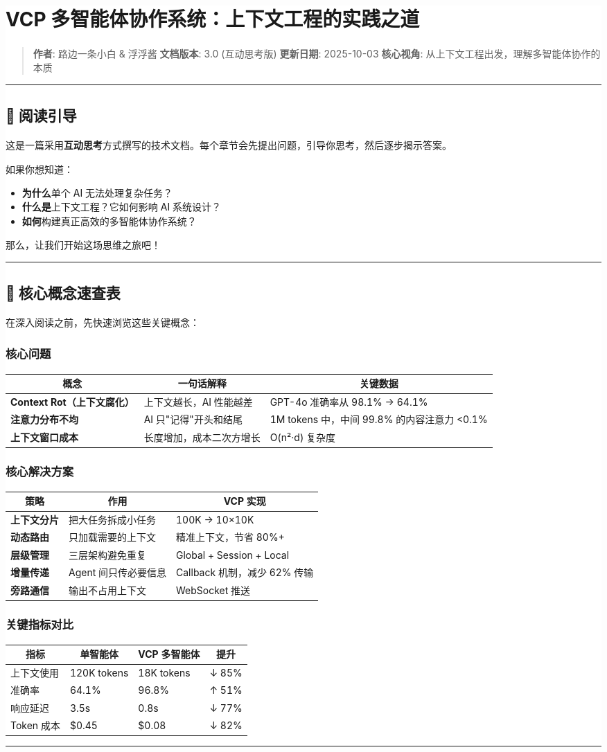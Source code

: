 # VCP 多智能体协作系统：上下文工程的实践之道

> **作者**: 路边一条小白 & 浮浮酱
> **文档版本**: 3.0 (互动思考版)
> **更新日期**: 2025-10-03
> **核心视角**: 从上下文工程出发，理解多智能体协作的本质

---

## 📖 阅读引导

这是一篇采用**互动思考**方式撰写的技术文档。每个章节会先提出问题，引导你思考，然后逐步揭示答案。

如果你想知道：
- **为什么**单个 AI 无法处理复杂任务？
- **什么是**上下文工程？它如何影响 AI 系统设计？
- **如何**构建真正高效的多智能体协作系统？

那么，让我们开始这场思维之旅吧！

---

## 🎯 核心概念速查表

在深入阅读之前，先快速浏览这些关键概念：

### 核心问题
| 概念 | 一句话解释 | 关键数据 |
|-----|----------|---------|
| **Context Rot（上下文腐化）** | 上下文越长，AI 性能越差 | GPT-4o 准确率从 98.1% → 64.1% |
| **注意力分布不均** | AI 只"记得"开头和结尾 | 1M tokens 中，中间 99.8% 的内容注意力 <0.1% |
| **上下文窗口成本** | 长度增加，成本二次方增长 | O(n²·d) 复杂度 |

### 核心解决方案
| 策略 | 作用 | VCP 实现 |
|-----|------|---------|
| **上下文分片** | 把大任务拆成小任务 | 100K → 10×10K |
| **动态路由** | 只加载需要的上下文 | 精准上下文，节省 80%+ |
| **层级管理** | 三层架构避免重复 | Global + Session + Local |
| **增量传递** | Agent 间只传必要信息 | Callback 机制，减少 62% 传输 |
| **旁路通信** | 输出不占用上下文 | WebSocket 推送 |

### 关键指标对比
| 指标 | 单智能体 | VCP 多智能体 | 提升 |
|-----|---------|------------|------|
| 上下文使用 | 120K tokens | 18K tokens | ↓ 85% |
| 准确率 | 64.1% | 96.8% | ↑ 51% |
| 响应延迟 | 3.5s | 0.8s | ↓ 77% |
| Token 成本 | $0.45 | $0.08 | ↓ 82% |

---
